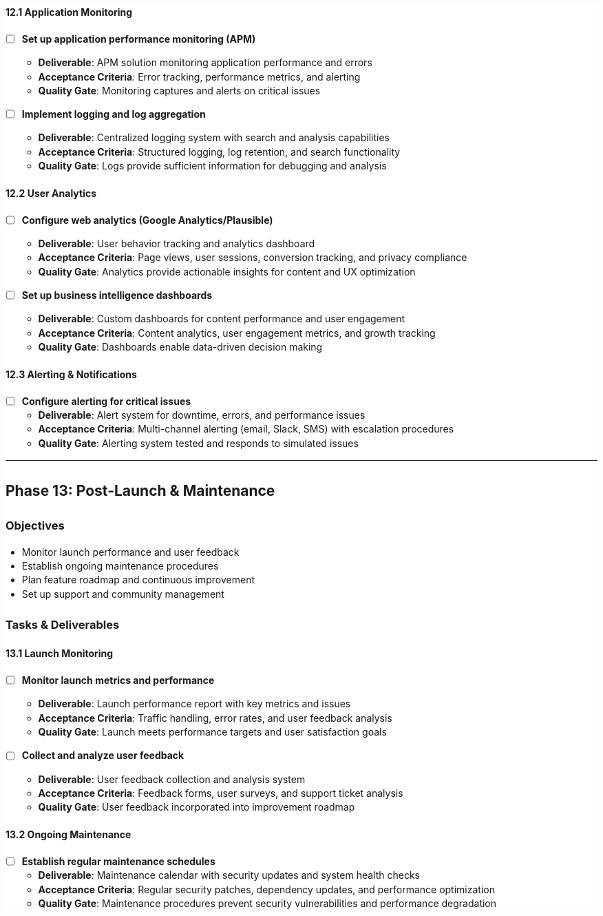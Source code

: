 #### 12.1 Application Monitoring
- [ ] **Set up application performance monitoring (APM)**
  - **Deliverable**: APM solution monitoring application performance and errors
  - **Acceptance Criteria**: Error tracking, performance metrics, and alerting
  - **Quality Gate**: Monitoring captures and alerts on critical issues

- [ ] **Implement logging and log aggregation**
  - **Deliverable**: Centralized logging system with search and analysis capabilities
  - **Acceptance Criteria**: Structured logging, log retention, and search functionality
  - **Quality Gate**: Logs provide sufficient information for debugging and analysis

#### 12.2 User Analytics
- [ ] **Configure web analytics (Google Analytics/Plausible)**
  - **Deliverable**: User behavior tracking and analytics dashboard
  - **Acceptance Criteria**: Page views, user sessions, conversion tracking, and privacy compliance
  - **Quality Gate**: Analytics provide actionable insights for content and UX optimization

- [ ] **Set up business intelligence dashboards**
  - **Deliverable**: Custom dashboards for content performance and user engagement
  - **Acceptance Criteria**: Content analytics, user engagement metrics, and growth tracking
  - **Quality Gate**: Dashboards enable data-driven decision making

#### 12.3 Alerting & Notifications
- [ ] **Configure alerting for critical issues**
  - **Deliverable**: Alert system for downtime, errors, and performance issues
  - **Acceptance Criteria**: Multi-channel alerting (email, Slack, SMS) with escalation procedures
  - **Quality Gate**: Alerting system tested and responds to simulated issues

---

## Phase 13: Post-Launch & Maintenance

### Objectives
- Monitor launch performance and user feedback
- Establish ongoing maintenance procedures
- Plan feature roadmap and continuous improvement
- Set up support and community management

### Tasks & Deliverables

#### 13.1 Launch Monitoring
- [ ] **Monitor launch metrics and performance**
  - **Deliverable**: Launch performance report with key metrics and issues
  - **Acceptance Criteria**: Traffic handling, error rates, and user feedback analysis
  - **Quality Gate**: Launch meets performance targets and user satisfaction goals

- [ ] **Collect and analyze user feedback**
  - **Deliverable**: User feedback collection and analysis system
  - **Acceptance Criteria**: Feedback forms, user surveys, and support ticket analysis
  - **Quality Gate**: User feedback incorporated into improvement roadmap

#### 13.2 Ongoing Maintenance
- [ ] **Establish regular maintenance schedules**
  - **Deliverable**: Maintenance calendar with security updates and system health checks
  - **Acceptance Criteria**: Regular security patches, dependency updates, and performance optimization
  - **Quality Gate**: Maintenance procedures prevent security vulnerabilities and performance degradation
